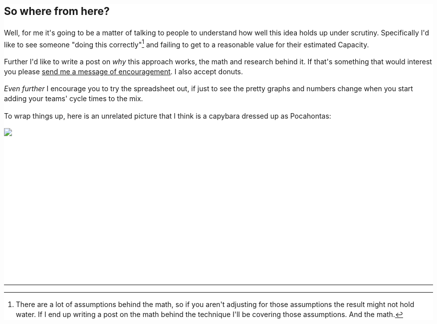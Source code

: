 ## So where from here?

Well, for me it's going to be a matter of talking to people to understand how well this idea holds up under scrutiny. Specifically I'd like to see someone "doing this correctly"[^7] and failing to get to a reasonable value for their estimated Capacity.

Further I'd like to write a post on _why_ this approach works, the math and research behind it. If that's something that would interest you please [send me a message of encouragement](https://twitter.com/mikerogers_). I also accept donuts.

_Even further_ I encourage you to try the spreadsheet out, if just to see the pretty graphs and numbers change when you start adding your teams' cycle times to the mix.

To wrap things up, here is an unrelated picture that I think is a capybara dressed up as Pocahontas:

<img src="{{ site.url }}/assets/images/pocabara.jpg" height="300" style="display: block; margin: 0 auto">

---

[^1]: PSI stands for "Potentially Shippable Increment" in the literature, but I assure you the actual definition of those words has no bearing on what we're doing. A PSI is really just "four Sprints" to us.
[^2]: It's actually a little more complicated than that, because the Product Owner is supposed to _prioritize_ all the work in the pipeline according to some metric (usually something non-quantifiable like "business value"). But if a team can do Stories prioritized 1st, 2nd, and 4th in a Sprint (because the 3rd is too big and the 4th is pretty small) a Product Owner may decide that's better than just getting the 1st and 2nd done.
[^3]: To quote the late, great Mitch Hedberg: "I still do, but I used to, too"
[^4]: This is bad. You _can not_ convert Story Points into hours, ever. EVER. NEVER DO THIS.
[^5]: If you want to make sure that assumption is reasonable I highly recommend reading [this whitepaper](http://focusedobjective.com/wp-content/uploads/2014/09/The-Economic-Impact-of-Software-Development-Process-Choice-Cycle-time-Analysis-and-Monte-Carlo-Simulation-Results.pdf).
[^6]: Within a tolerance. The calculations use Monte Carlo forecasting, which means there's a random component that tends to wash out in the end, but sometimes you might get ever-so-slightly different numbers (22 stories instead of 23, one time out of a hundred).
[^7]: There are a lot of assumptions behind the math, so if you aren't adjusting for those assumptions the result might not hold water. If I end up writing a post on the math behind the technique I'll be covering those assumptions. And the math.
